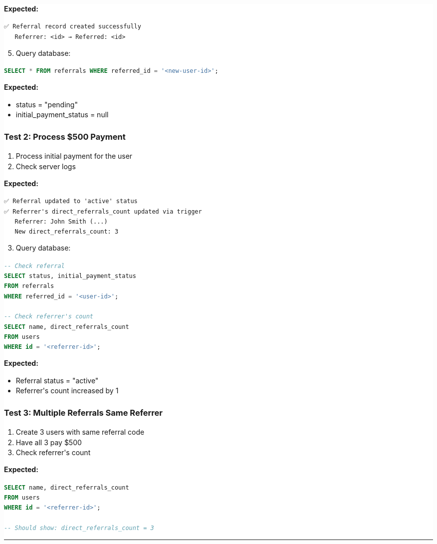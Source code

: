 **Expected:**
```
✅ Referral record created successfully
   Referrer: <id> → Referred: <id>
```

5. Query database:

```sql
SELECT * FROM referrals WHERE referred_id = '<new-user-id>';
```

**Expected:**
- status = "pending"
- initial_payment_status = null

### Test 2: Process $500 Payment

1. Process initial payment for the user
2. Check server logs

**Expected:**
```
✅ Referral updated to 'active' status
✅ Referrer's direct_referrals_count updated via trigger
   Referrer: John Smith (...)
   New direct_referrals_count: 3
```

3. Query database:

```sql
-- Check referral
SELECT status, initial_payment_status
FROM referrals
WHERE referred_id = '<user-id>';

-- Check referrer's count
SELECT name, direct_referrals_count
FROM users
WHERE id = '<referrer-id>';
```

**Expected:**
- Referral status = "active"
- Referrer's count increased by 1

### Test 3: Multiple Referrals Same Referrer

1. Create 3 users with same referral code
2. Have all 3 pay $500
3. Check referrer's count

**Expected:**
```sql
SELECT name, direct_referrals_count
FROM users
WHERE id = '<referrer-id>';

-- Should show: direct_referrals_count = 3
```

---